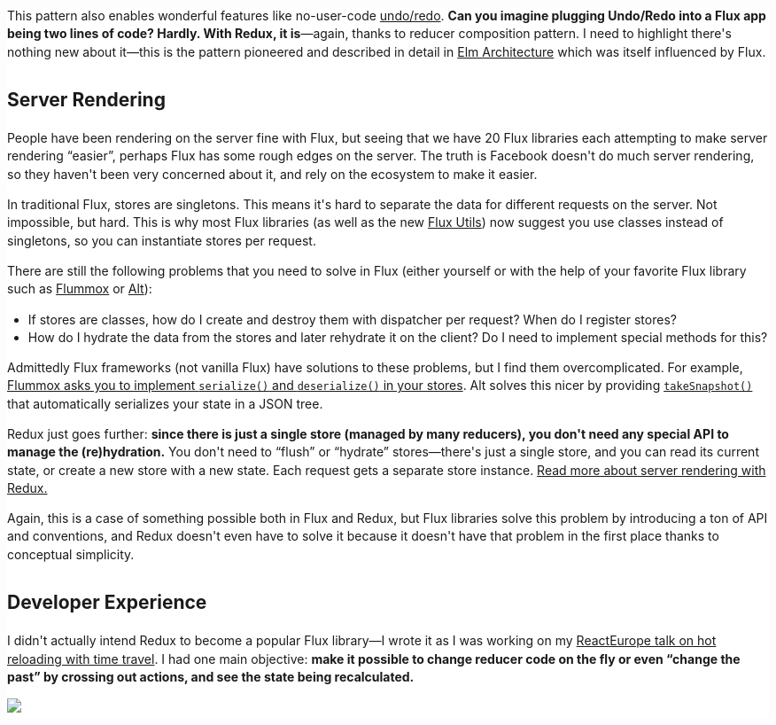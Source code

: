<p>This pattern also enables wonderful features like no-user-code <a href="https://github.com/omnidan/redux-undo" target="_blank">undo/redo</a>. <strong>Can you imagine plugging Undo/Redo into a Flux app being two lines of code? Hardly. With Redux, it is</strong>—again, thanks to reducer composition pattern. I need to highlight there's nothing new about it—this is the pattern pioneered and described in detail in <a href="https://github.com/evancz/elm-architecture-tutorial/" target="_blank">Elm Architecture</a> which was itself influenced by Flux.</p>

<h2>Server Rendering</h2>

<p>People have been rendering on the server fine with Flux, but seeing that we have 20 Flux libraries each attempting to make server rendering “easier”, perhaps Flux has some rough edges on the server. The truth is Facebook doesn't do much server rendering, so they haven't been very concerned about it, and rely on the ecosystem to make it easier.</p>

<p>In traditional Flux, stores are singletons. This means it's hard to separate the data for different requests on the server. Not impossible, but hard. This is why most Flux libraries (as well as the new <a href="https://facebook.github.io/flux/docs/flux-utils.html" target="_blank">Flux Utils</a>) now suggest you use classes instead of singletons, so you can instantiate stores per request.</p>

<p>There are still the following problems that you need to solve in Flux (either yourself or with the help of your favorite Flux library such as <a href="https://github.com/acdlite/flummox" target="_blank">Flummox</a> or <a href="https://github.com/goatslacker/alt" target="_blank">Alt</a>):</p>

<ul>
<li>If stores are classes, how do I create and destroy them with dispatcher per request? When do I register stores?</li>
<li>How do I hydrate the data from the stores and later rehydrate it on the client? Do I need to implement special methods for this?</li>
</ul>

<p>Admittedly Flux frameworks (not vanilla Flux) have solutions to these problems, but I find them overcomplicated. For example, <a href="http://acdlite.github.io/flummox/docs/api/store" target="_blank">Flummox asks you to implement <code>serialize()</code> and <code>deserialize()</code> in your stores</a>. Alt solves this nicer by providing <a href="http://alt.js.org/docs/takeSnapshot/" target="_blank"><code>takeSnapshot()</code></a> that automatically serializes your state in a JSON tree.</p>

<p>Redux just goes further: <strong>since there is just a single store (managed by many reducers), you don't need any special API to manage the (re)hydration.</strong> You don't need to “flush” or “hydrate” stores—there's just a single store, and you can read its current state, or create a new store with a new state. Each request gets a separate store instance. <a href="http://redux.js.org/docs/recipes/ServerRendering.html" target="_blank">Read more about server rendering with Redux.</a></p>

<p>Again, this is a case of something possible both in Flux and Redux, but Flux libraries solve this problem by introducing a ton of API and conventions, and Redux doesn't even have to solve it because it doesn't have that problem in the first place thanks to conceptual simplicity.</p>

<h2>Developer Experience</h2>

<p>I didn't actually intend Redux to become a popular Flux library—I wrote it as I was working on my <a href="http://youtube.com/watch?v=xsSnOQynTHs" target="_blank">ReactEurope talk on hot reloading with time travel</a>. I had one main objective: <strong>make it possible to change reducer code on the fly or even “change the past” by crossing out actions, and see the state being recalculated.</strong></p>

<p><div class="readableLargeImageContainer"><img src="https://camo.githubusercontent.com/a0d66cf145fe35cbe5fb341494b04f277d5d85dd/687474703a2f2f692e696d6775722e636f6d2f4a34476557304d2e676966" /></div></p>
